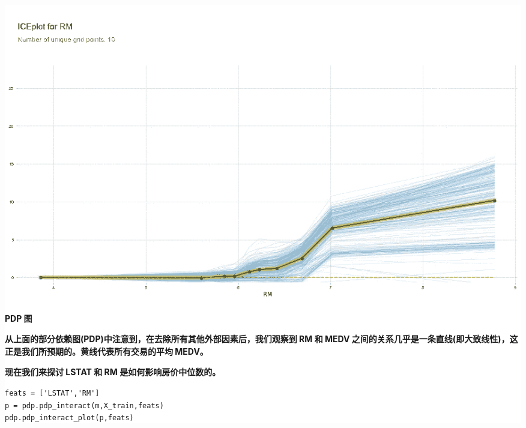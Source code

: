 **![](img/97461446193190c63467afdecc568ff8.png)**

**PDP 图**

**从上面的部分依赖图(PDP)中注意到，在去除所有其他外部因素后，我们观察到 RM 和 MEDV 之间的关系几乎是一条直线(即大致线性)，这正是我们所预期的。黄线代表所有交易的平均 MEDV。**

**现在我们来探讨 LSTAT 和 RM 是如何影响房价中位数的。**

```
feats = ['LSTAT','RM']
p = pdp.pdp_interact(m,X_train,feats)
pdp.pdp_interact_plot(p,feats)
```
